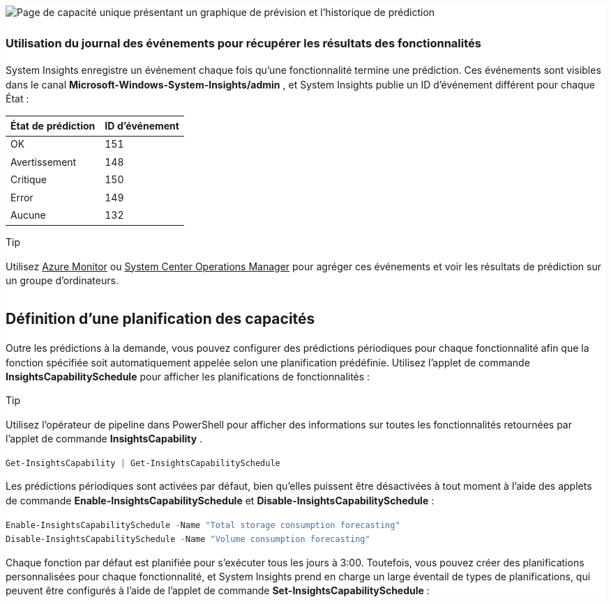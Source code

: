 ![Page de capacité unique présentant un graphique de prévision et l’historique de prédiction](media/cpu-forecast-2.png)

### <a name="using-the-event-log-to-retrieve-capability-results"></a>Utilisation du journal des événements pour récupérer les résultats des fonctionnalités
System Insights enregistre un événement chaque fois qu’une fonctionnalité termine une prédiction. Ces événements sont visibles dans le canal **Microsoft-Windows-System-Insights/admin** , et System Insights publie un ID d’événement différent pour chaque État :   

| État de prédiction | ID d’événement |
| --------------- | --------------- |
| OK | 151 |
| Avertissement | 148 |
| Critique | 150 |
| Error | 149 |
| Aucune | 132 |

>[!TIP]
>Utilisez [Azure Monitor](https://azure.microsoft.com/services/monitor/) ou [System Center Operations Manager](https://docs.microsoft.com/system-center/scom/welcome?view=sc-om-1807) pour agréger ces événements et voir les résultats de prédiction sur un groupe d’ordinateurs.


## <a name="setting-a-capability-schedule"></a>Définition d’une planification des capacités
Outre les prédictions à la demande, vous pouvez configurer des prédictions périodiques pour chaque fonctionnalité afin que la fonction spécifiée soit automatiquement appelée selon une planification prédéfinie. Utilisez l’applet de commande **InsightsCapabilitySchedule** pour afficher les planifications de fonctionnalités : 

>[!TIP]
>Utilisez l’opérateur de pipeline dans PowerShell pour afficher des informations sur toutes les fonctionnalités retournées par l’applet de commande **InsightsCapability** .

```PowerShell
Get-InsightsCapability | Get-InsightsCapabilitySchedule
```

Les prédictions périodiques sont activées par défaut, bien qu’elles puissent être désactivées à tout moment à l’aide des applets de commande **Enable-InsightsCapabilitySchedule** et **Disable-InsightsCapabilitySchedule** :

```PowerShell
Enable-InsightsCapabilitySchedule -Name "Total storage consumption forecasting"
Disable-InsightsCapabilitySchedule -Name "Volume consumption forecasting"
```

Chaque fonction par défaut est planifiée pour s’exécuter tous les jours à 3:00. Toutefois, vous pouvez créer des planifications personnalisées pour chaque fonctionnalité, et System Insights prend en charge un large éventail de types de planifications, qui peuvent être configurés à l’aide de l’applet de commande **Set-InsightsCapabilitySchedule** : 
